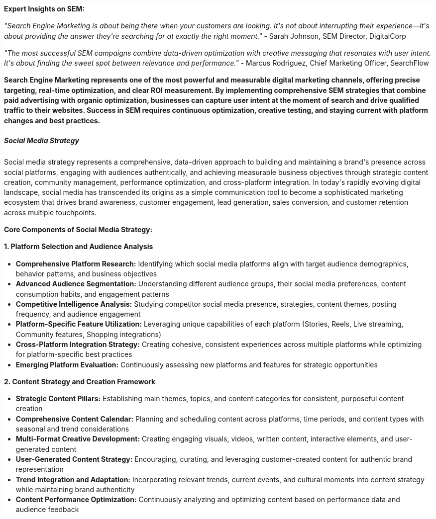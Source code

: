 **Expert Insights on SEM:**

*"Search Engine Marketing is about being there when your customers are looking. It's not about interrupting their experience—it's about providing the answer they're searching for at exactly the right moment."* - Sarah Johnson, SEM Director, DigitalCorp

*"The most successful SEM campaigns combine data-driven optimization with creative messaging that resonates with user intent. It's about finding the sweet spot between relevance and performance."* - Marcus Rodriguez, Chief Marketing Officer, SearchFlow

**Search Engine Marketing represents one of the most powerful and measurable digital marketing channels, offering precise targeting, real-time optimization, and clear ROI measurement. By implementing comprehensive SEM strategies that combine paid advertising with organic optimization, businesses can capture user intent at the moment of search and drive qualified traffic to their websites. Success in SEM requires continuous optimization, creative testing, and staying current with platform changes and best practices.**

##### Social Media Strategy

Social media strategy represents a comprehensive, data-driven approach to building and maintaining a brand's presence across social platforms, engaging with audiences authentically, and achieving measurable business objectives through strategic content creation, community management, performance optimization, and cross-platform integration. In today's rapidly evolving digital landscape, social media has transcended its origins as a simple communication tool to become a sophisticated marketing ecosystem that drives brand awareness, customer engagement, lead generation, sales conversion, and customer retention across multiple touchpoints.

**Core Components of Social Media Strategy:**

**1. Platform Selection and Audience Analysis**
- **Comprehensive Platform Research:** Identifying which social media platforms align with target audience demographics, behavior patterns, and business objectives
- **Advanced Audience Segmentation:** Understanding different audience groups, their social media preferences, content consumption habits, and engagement patterns
- **Competitive Intelligence Analysis:** Studying competitor social media presence, strategies, content themes, posting frequency, and audience engagement
- **Platform-Specific Feature Utilization:** Leveraging unique capabilities of each platform (Stories, Reels, Live streaming, Community features, Shopping integrations)
- **Cross-Platform Integration Strategy:** Creating cohesive, consistent experiences across multiple platforms while optimizing for platform-specific best practices
- **Emerging Platform Evaluation:** Continuously assessing new platforms and features for strategic opportunities

**2. Content Strategy and Creation Framework**
- **Strategic Content Pillars:** Establishing main themes, topics, and content categories for consistent, purposeful content creation
- **Comprehensive Content Calendar:** Planning and scheduling content across platforms, time periods, and content types with seasonal and trend considerations
- **Multi-Format Creative Development:** Creating engaging visuals, videos, written content, interactive elements, and user-generated content
- **User-Generated Content Strategy:** Encouraging, curating, and leveraging customer-created content for authentic brand representation
- **Trend Integration and Adaptation:** Incorporating relevant trends, current events, and cultural moments into content strategy while maintaining brand authenticity
- **Content Performance Optimization:** Continuously analyzing and optimizing content based on performance data and audience feedback
